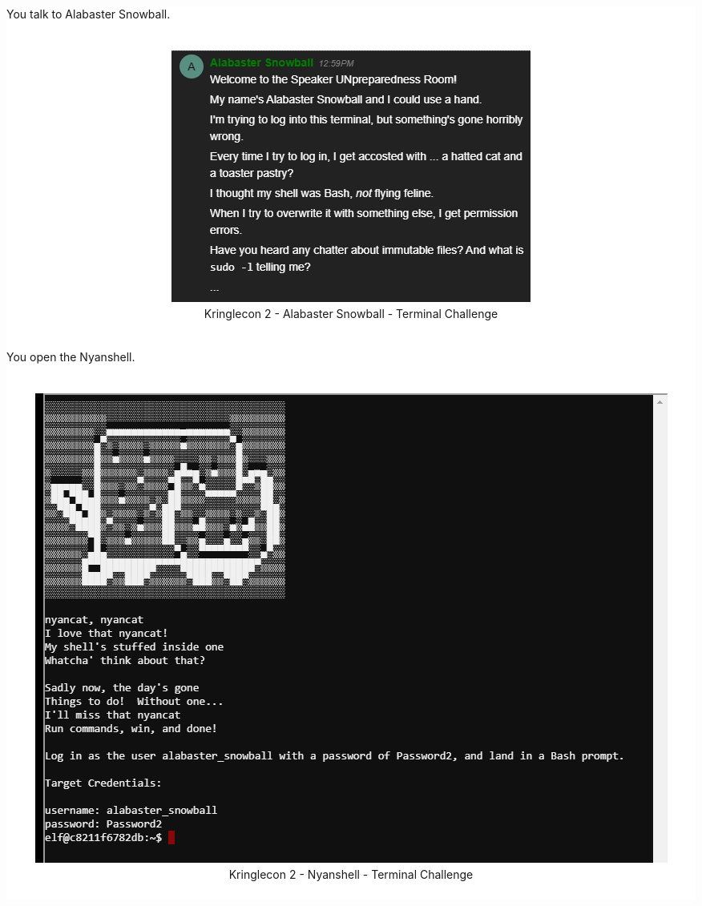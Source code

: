 You talk to Alabaster Snowball.

<div style="text-align:center">
    <br>
     <img src="\assets\images\2020-01-10-KringleCon2\Image104.PNG"
     alt="">
    <br>
    Kringlecon 2 - Alabaster Snowball - Terminal Challenge
</div><br>  

You open the Nyanshell.
<div style="text-align:center">
    <br>
     <img src="\assets\images\2020-01-10-KringleCon2\Image105.PNG"
     alt="">
    <br>
    Kringlecon 2 - Nyanshell - Terminal Challenge
</div><br>  
